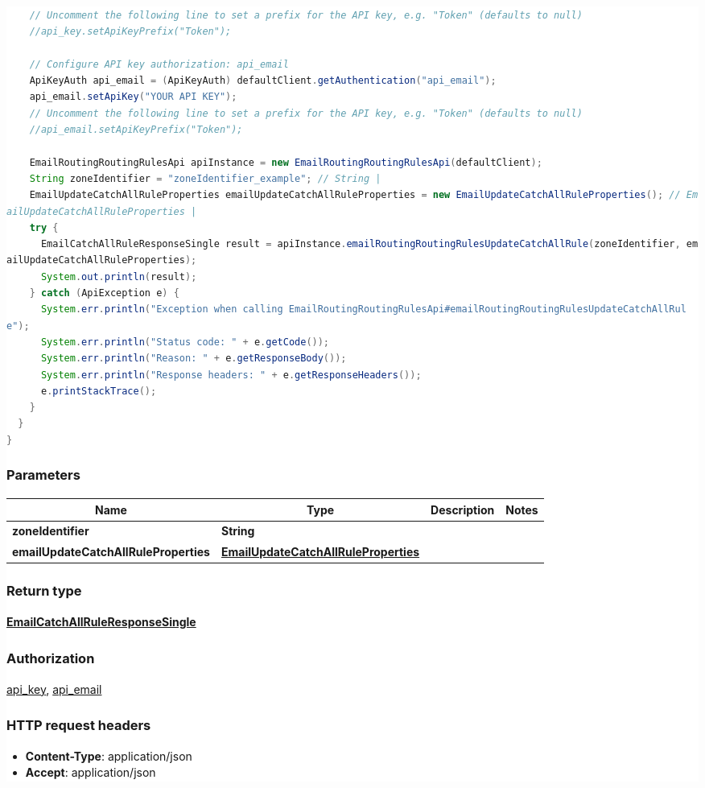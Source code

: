 ```java
    // Uncomment the following line to set a prefix for the API key, e.g. "Token" (defaults to null)
    //api_key.setApiKeyPrefix("Token");

    // Configure API key authorization: api_email
    ApiKeyAuth api_email = (ApiKeyAuth) defaultClient.getAuthentication("api_email");
    api_email.setApiKey("YOUR API KEY");
    // Uncomment the following line to set a prefix for the API key, e.g. "Token" (defaults to null)
    //api_email.setApiKeyPrefix("Token");

    EmailRoutingRoutingRulesApi apiInstance = new EmailRoutingRoutingRulesApi(defaultClient);
    String zoneIdentifier = "zoneIdentifier_example"; // String | 
    EmailUpdateCatchAllRuleProperties emailUpdateCatchAllRuleProperties = new EmailUpdateCatchAllRuleProperties(); // EmailUpdateCatchAllRuleProperties | 
    try {
      EmailCatchAllRuleResponseSingle result = apiInstance.emailRoutingRoutingRulesUpdateCatchAllRule(zoneIdentifier, emailUpdateCatchAllRuleProperties);
      System.out.println(result);
    } catch (ApiException e) {
      System.err.println("Exception when calling EmailRoutingRoutingRulesApi#emailRoutingRoutingRulesUpdateCatchAllRule");
      System.err.println("Status code: " + e.getCode());
      System.err.println("Reason: " + e.getResponseBody());
      System.err.println("Response headers: " + e.getResponseHeaders());
      e.printStackTrace();
    }
  }
}
```

### Parameters

| Name | Type | Description  | Notes |
|------------- | ------------- | ------------- | -------------|
| **zoneIdentifier** | **String**|  | |
| **emailUpdateCatchAllRuleProperties** | [**EmailUpdateCatchAllRuleProperties**](EmailUpdateCatchAllRuleProperties.md)|  | |

### Return type

[**EmailCatchAllRuleResponseSingle**](EmailCatchAllRuleResponseSingle.md)

### Authorization

[api_key](../README.md#api_key), [api_email](../README.md#api_email)

### HTTP request headers

 - **Content-Type**: application/json
 - **Accept**: application/json
